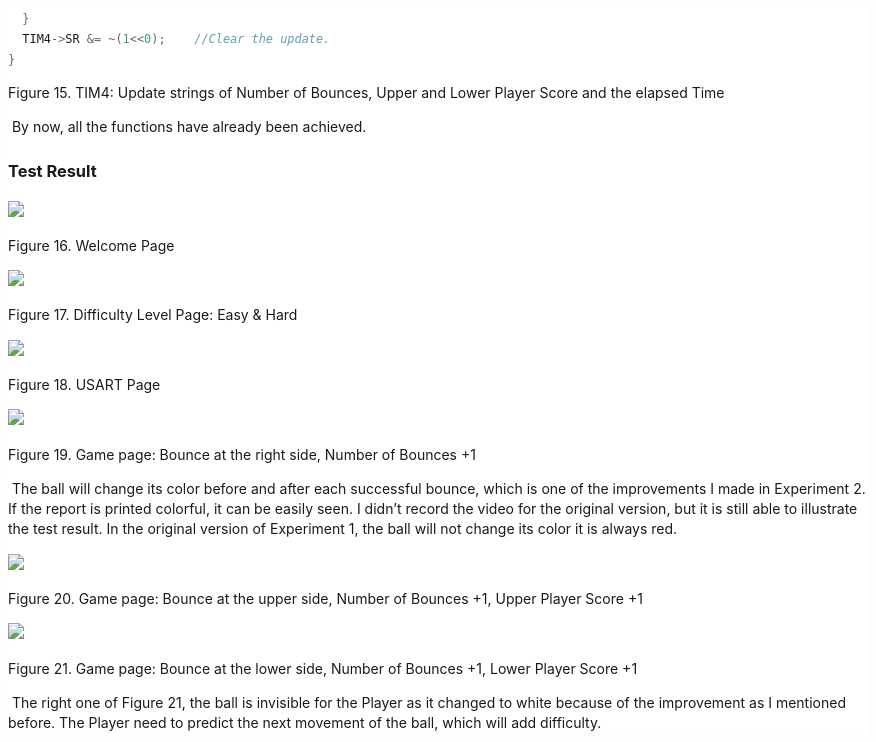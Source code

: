 ```c
  }
  TIM4->SR &= ~(1<<0);    //Clear the update.
}
```
Figure 15. TIM4: Update strings of Number of Bounces, Upper and Lower Player Score and the elapsed Time



​	By now, all the functions have already been achieved.



### Test Result

![](https://raw.githubusercontent.com/yaozixuan/CrazyBall/master/pic/Welcome.png)

Figure 16. Welcome Page



![](https://raw.githubusercontent.com/yaozixuan/CrazyBall/master/pic/Easy%20Hard.png)

Figure 17. Difficulty Level Page: Easy & Hard



![](https://raw.githubusercontent.com/yaozixuan/CrazyBall/master/pic/USART.png)

Figure 18. USART Page



![](https://raw.githubusercontent.com/yaozixuan/CrazyBall/master/pic/Right.png)

Figure 19. Game page: Bounce at the right side, Number of Bounces +1



​	The ball will change its color before and after each successful bounce, which is one of the improvements I made in Experiment 2. If the report is printed colorful, it can be easily seen. I didn’t record the video for the original version, but it is still able to illustrate the test result. In the original version of Experiment 1, the ball will not change its color it is always red.



![](https://raw.githubusercontent.com/yaozixuan/CrazyBall/master/pic/Upper.png)

Figure 20. Game page: Bounce at the upper side, Number of Bounces +1, Upper Player Score +1



![](https://raw.githubusercontent.com/yaozixuan/CrazyBall/master/pic/Lower.png)

Figure 21. Game page: Bounce at the lower side, Number of Bounces +1, Lower Player Score +1



​	The right one of Figure 21, the ball is invisible for the Player as it changed to white because of the improvement as I mentioned before. The Player need to predict the next movement of the ball, which will add difficulty.
